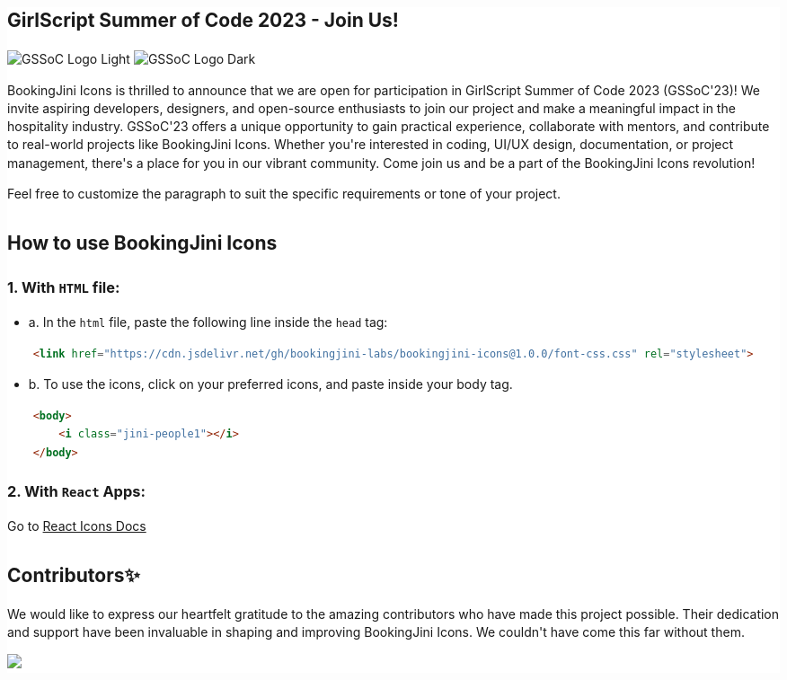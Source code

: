 ## GirlScript Summer of Code 2023   - Join Us!





![GSSoC Logo Light](https://user-images.githubusercontent.com/63473496/213306239-9e8fc317-ce2f-4127-8bfe-17f5df06ee99.png#gh-light-mode-only)
![GSSoC Logo Dark](https://user-images.githubusercontent.com/63473496/213306279-338f7ce9-9a9f-4427-8c2a-3e344874498f.png#gh-dark-mode-only)

BookingJini Icons is thrilled to announce that we are open for participation in GirlScript Summer of Code 2023 (GSSoC'23)! We invite aspiring developers, designers, and open-source enthusiasts to join our project and make a meaningful impact in the hospitality industry. GSSoC'23 offers a unique opportunity to gain practical experience, collaborate with mentors, and contribute to real-world projects like BookingJini Icons. Whether you're interested in coding, UI/UX design, documentation, or project management, there's a place for you in our vibrant community. Come join us and be a part of the BookingJini Icons revolution!

Feel free to customize the paragraph to suit the specific requirements or tone of your project.



<div align="left">

## How to use BookingJini Icons

### 1. With `HTML` file:

- a. In the `html` file, paste the following line inside the `head` tag:

```html
    <link href="https://cdn.jsdelivr.net/gh/bookingjini-labs/bookingjini-icons@1.0.0/font-css.css" rel="stylesheet">
```

- b. To use the icons, click on your preferred icons, and paste inside your body tag.

```html
    <body>
        <i class="jini-people1"></i>
    </body>
```

### 2. With `React` Apps:

Go to [React Icons Docs](./package/README.md)

## Contributors✨

We would like to express our heartfelt gratitude to the amazing contributors who have made this project possible. Their dedication and support have been invaluable in shaping and improving BookingJini Icons. We couldn't have come this far without them.

<a href="https://github.com/Bookingjini-Labs/bookingjini-icons/graphs/contributors">
  <img src="https://contrib.rocks/image?repo=Bookingjini-Labs/bookingjini-icons" />
</a>
